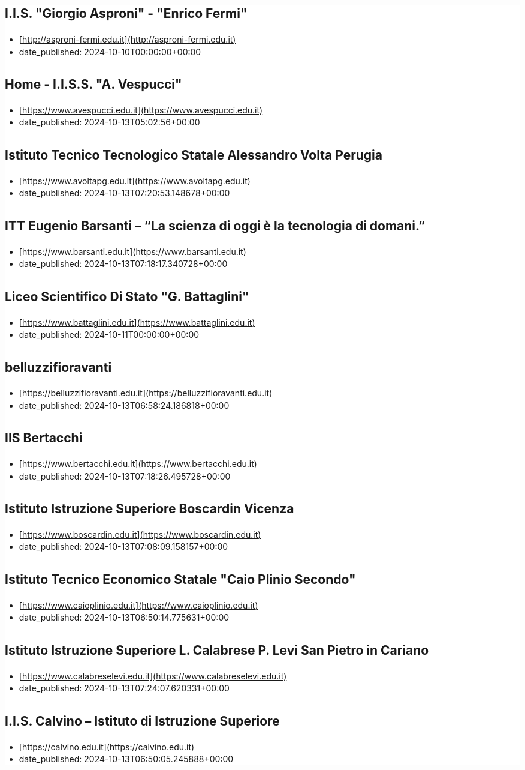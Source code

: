  ## I.I.S. "Giorgio Asproni" - "Enrico Fermi"
 - [http://asproni-fermi.edu.it](http://asproni-fermi.edu.it)
 - date_published: 2024-10-10T00:00:00+00:00

 ## Home - I.I.S.S. "A. Vespucci"
 - [https://www.avespucci.edu.it](https://www.avespucci.edu.it)
 - date_published: 2024-10-13T05:02:56+00:00

 ## Istituto Tecnico Tecnologico Statale Alessandro Volta Perugia
 - [https://www.avoltapg.edu.it](https://www.avoltapg.edu.it)
 - date_published: 2024-10-13T07:20:53.148678+00:00

 ## ITT Eugenio Barsanti – “La scienza di oggi è la tecnologia di domani.”
 - [https://www.barsanti.edu.it](https://www.barsanti.edu.it)
 - date_published: 2024-10-13T07:18:17.340728+00:00

 ## Liceo Scientifico Di Stato "G. Battaglini"
 - [https://www.battaglini.edu.it](https://www.battaglini.edu.it)
 - date_published: 2024-10-11T00:00:00+00:00

 ## belluzzifioravanti
 - [https://belluzzifioravanti.edu.it](https://belluzzifioravanti.edu.it)
 - date_published: 2024-10-13T06:58:24.186818+00:00

 ## IIS Bertacchi
 - [https://www.bertacchi.edu.it](https://www.bertacchi.edu.it)
 - date_published: 2024-10-13T07:18:26.495728+00:00

 ## Istituto Istruzione Superiore Boscardin Vicenza
 - [https://www.boscardin.edu.it](https://www.boscardin.edu.it)
 - date_published: 2024-10-13T07:08:09.158157+00:00

 ## Istituto Tecnico Economico Statale "Caio Plinio Secondo"
 - [https://www.caioplinio.edu.it](https://www.caioplinio.edu.it)
 - date_published: 2024-10-13T06:50:14.775631+00:00

 ## Istituto Istruzione Superiore L. Calabrese P. Levi San Pietro in Cariano
 - [https://www.calabreselevi.edu.it](https://www.calabreselevi.edu.it)
 - date_published: 2024-10-13T07:24:07.620331+00:00

 ## I.I.S. Calvino – Istituto di Istruzione Superiore
 - [https://calvino.edu.it](https://calvino.edu.it)
 - date_published: 2024-10-13T06:50:05.245888+00:00
